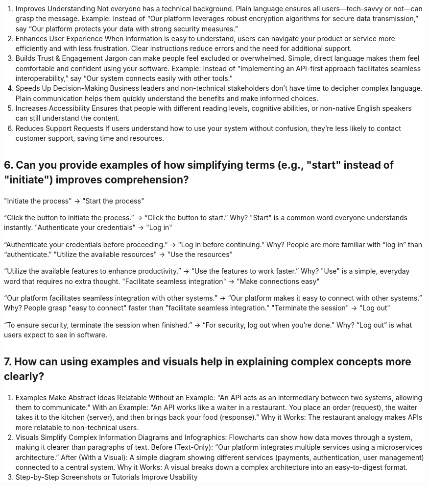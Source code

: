 1. Improves Understanding
Not everyone has a technical background. Plain language ensures all users—tech-savvy or not—can grasp the message.
Example: Instead of “Our platform leverages robust encryption algorithms for secure data transmission,” say “Our platform protects your data with strong security measures.”
2. Enhances User Experience
When information is easy to understand, users can navigate your product or service more efficiently and with less frustration.
Clear instructions reduce errors and the need for additional support.
3. Builds Trust & Engagement
Jargon can make people feel excluded or overwhelmed. Simple, direct language makes them feel comfortable and confident using your software.
Example: Instead of “Implementing an API-first approach facilitates seamless interoperability,” say “Our system connects easily with other tools.”
4. Speeds Up Decision-Making
Business leaders and non-technical stakeholders don’t have time to decipher complex language. Plain communication helps them quickly understand the benefits and make informed choices.
5. Increases Accessibility
Ensures that people with different reading levels, cognitive abilities, or non-native English speakers can still understand the content.
6. Reduces Support Requests
If users understand how to use your system without confusion, they’re less likely to contact customer support, saving time and resources.
## 6. Can you provide examples of how simplifying terms (e.g., "start" instead of "initiate") improves comprehension?
"Initiate the process" → "Start the process"

“Click the button to initiate the process.” → “Click the button to start.”
Why? "Start" is a common word everyone understands instantly.
"Authenticate your credentials" → "Log in"

“Authenticate your credentials before proceeding.” → “Log in before continuing.”
Why? People are more familiar with “log in” than “authenticate.”
"Utilize the available resources" → "Use the resources"

“Utilize the available features to enhance productivity.” → “Use the features to work faster.”
Why? "Use" is a simple, everyday word that requires no extra thought.
"Facilitate seamless integration" → "Make connections easy"

“Our platform facilitates seamless integration with other systems.” → “Our platform makes it easy to connect with other systems.”
Why? People grasp "easy to connect" faster than "facilitate seamless integration."
"Terminate the session" → "Log out"

“To ensure security, terminate the session when finished.” → “For security, log out when you’re done.”
Why? “Log out” is what users expect to see in software.
## 7. How can using examples and visuals help in explaining complex concepts more clearly?
1. Examples Make Abstract Ideas Relatable
Without an Example: "An API acts as an intermediary between two systems, allowing them to communicate."
With an Example: "An API works like a waiter in a restaurant. You place an order (request), the waiter takes it to the kitchen (server), and then brings back your food (response)."
Why it Works: The restaurant analogy makes APIs more relatable to non-technical users.
2. Visuals Simplify Complex Information
Diagrams and Infographics: Flowcharts can show how data moves through a system, making it clearer than paragraphs of text.
Before (Text-Only):
“Our platform integrates multiple services using a microservices architecture.”
After (With a Visual): A simple diagram showing different services (payments, authentication, user management) connected to a central system.
Why it Works: A visual breaks down a complex architecture into an easy-to-digest format.
3. Step-by-Step Screenshots or Tutorials Improve Usability